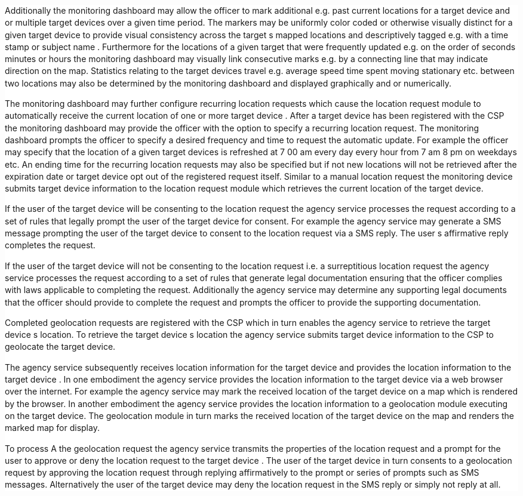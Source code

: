 Additionally the monitoring dashboard may allow the officer to mark additional e.g. past current locations for a target device and or multiple target devices over a given time period. The markers may be uniformly color coded or otherwise visually distinct for a given target device to provide visual consistency across the target s mapped locations and descriptively tagged e.g. with a time stamp or subject name . Furthermore for the locations of a given target that were frequently updated e.g. on the order of seconds minutes or hours the monitoring dashboard may visually link consecutive marks e.g. by a connecting line that may indicate direction on the map. Statistics relating to the target devices travel e.g. average speed time spent moving stationary etc. between two locations may also be determined by the monitoring dashboard and displayed graphically and or numerically.

The monitoring dashboard may further configure recurring location requests which cause the location request module to automatically receive the current location of one or more target device . After a target device has been registered with the CSP the monitoring dashboard may provide the officer with the option to specify a recurring location request. The monitoring dashboard prompts the officer to specify a desired frequency and time to request the automatic update. For example the officer may specify that the location of a given target devices is refreshed at 7 00 am every day every hour from 7 am 8 pm on weekdays etc. An ending time for the recurring location requests may also be specified but if not new locations will not be retrieved after the expiration date or target device opt out of the registered request itself. Similar to a manual location request the monitoring device submits target device information to the location request module which retrieves the current location of the target device.

If the user of the target device will be consenting to the location request the agency service processes the request according to a set of rules that legally prompt the user of the target device for consent. For example the agency service may generate a SMS message prompting the user of the target device to consent to the location request via a SMS reply. The user s affirmative reply completes the request.

If the user of the target device will not be consenting to the location request i.e. a surreptitious location request the agency service processes the request according to a set of rules that generate legal documentation ensuring that the officer complies with laws applicable to completing the request. Additionally the agency service may determine any supporting legal documents that the officer should provide to complete the request and prompts the officer to provide the supporting documentation.

Completed geolocation requests are registered with the CSP which in turn enables the agency service to retrieve the target device s location. To retrieve the target device s location the agency service submits target device information to the CSP to geolocate the target device.

The agency service subsequently receives location information for the target device and provides the location information to the target device . In one embodiment the agency service provides the location information to the target device via a web browser over the internet. For example the agency service may mark the received location of the target device on a map which is rendered by the browser. In another embodiment the agency service provides the location information to a geolocation module executing on the target device. The geolocation module in turn marks the received location of the target device on the map and renders the marked map for display.

To process A the geolocation request the agency service transmits the properties of the location request and a prompt for the user to approve or deny the location request to the target device . The user of the target device in turn consents to a geolocation request by approving the location request through replying affirmatively to the prompt or series of prompts such as SMS messages. Alternatively the user of the target device may deny the location request in the SMS reply or simply not reply at all.

